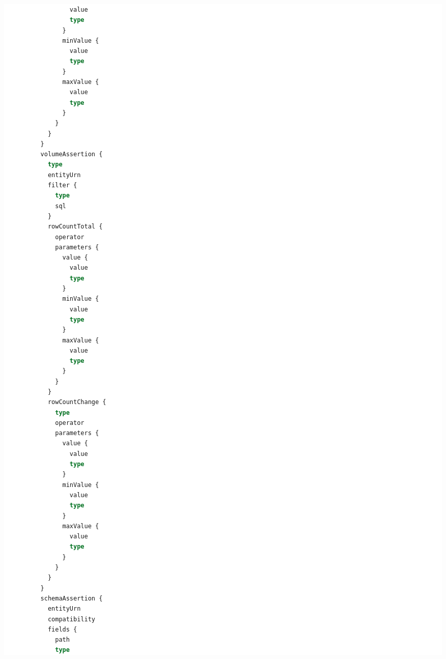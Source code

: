 ```graphql
                  value
                  type
                }
                minValue {
                  value
                  type
                }
                maxValue {
                  value
                  type
                }
              }
            }
          }
          volumeAssertion {
            type
            entityUrn
            filter {
              type
              sql
            }
            rowCountTotal {
              operator
              parameters {
                value {
                  value
                  type
                }
                minValue {
                  value
                  type
                }
                maxValue {
                  value
                  type
                }
              }
            }
            rowCountChange {
              type
              operator
              parameters {
                value {
                  value
                  type
                }
                minValue {
                  value
                  type
                }
                maxValue {
                  value
                  type
                }
              }
            }
          }
          schemaAssertion {
            entityUrn
            compatibility
            fields {
              path
              type
```